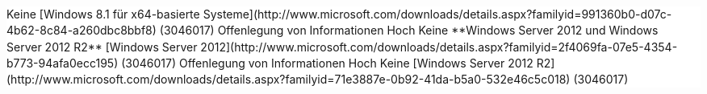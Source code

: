</td>
<td style="border:1px solid black;" colspan="2">
Keine

</td>
</tr>
<tr>
<td style="border:1px solid black;">
[Windows 8.1 für x64-basierte Systeme](http://www.microsoft.com/downloads/details.aspx?familyid=991360b0-d07c-4b62-8c84-a260dbc8bbf8)  
(3046017)

</td>
<td style="border:1px solid black;">
Offenlegung von Informationen

</td>
<td style="border:1px solid black;">
Hoch

</td>
<td style="border:1px solid black;" colspan="2">
Keine

</td>
</tr>
<tr>
<td style="border:1px solid black;" colspan="5">
**Windows Server 2012 und Windows Server 2012 R2**

</td>
</tr>
<tr>
<td style="border:1px solid black;">
[Windows Server 2012](http://www.microsoft.com/downloads/details.aspx?familyid=2f4069fa-07e5-4354-b773-94afa0ecc195)  
(3046017)

</td>
<td style="border:1px solid black;">
Offenlegung von Informationen

</td>
<td style="border:1px solid black;">
Hoch

</td>
<td style="border:1px solid black;" colspan="2">
Keine

</td>
</tr>
<tr>
<td style="border:1px solid black;">
[Windows Server 2012 R2](http://www.microsoft.com/downloads/details.aspx?familyid=71e3887e-0b92-41da-b5a0-532e46c5c018)  
(3046017)
